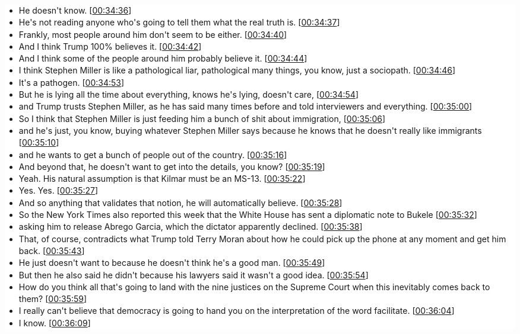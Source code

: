 *  He doesn't know. [[00:34:36](https://www.youtube.com/watch?v=hxdDmvM7mxU&t=2076.0s)]
*  He's not reading anyone who's going to tell them what the real truth is. [[00:34:37](https://www.youtube.com/watch?v=hxdDmvM7mxU&t=2077.0s)]
*  Frankly, most people around him don't seem to be either. [[00:34:40](https://www.youtube.com/watch?v=hxdDmvM7mxU&t=2080.0s)]
*  And I think Trump 100% believes it. [[00:34:42](https://www.youtube.com/watch?v=hxdDmvM7mxU&t=2082.0s)]
*  And I think some of the people around him probably believe it. [[00:34:44](https://www.youtube.com/watch?v=hxdDmvM7mxU&t=2084.0s)]
*  I think Stephen Miller is like a pathological liar, pathological many things, you know, just a sociopath. [[00:34:46](https://www.youtube.com/watch?v=hxdDmvM7mxU&t=2086.0s)]
*  It's a pathogen. [[00:34:53](https://www.youtube.com/watch?v=hxdDmvM7mxU&t=2093.0s)]
*  But he is lying all the time about everything, knows he's lying, doesn't care, [[00:34:54](https://www.youtube.com/watch?v=hxdDmvM7mxU&t=2094.0s)]
*  and Trump trusts Stephen Miller, as he has said many times before and told interviewers and everything. [[00:35:00](https://www.youtube.com/watch?v=hxdDmvM7mxU&t=2100.0s)]
*  So I think that Stephen Miller is just feeding him a bunch of shit about immigration, [[00:35:06](https://www.youtube.com/watch?v=hxdDmvM7mxU&t=2106.0s)]
*  and he's just, you know, buying whatever Stephen Miller says because he knows that he doesn't really like immigrants [[00:35:10](https://www.youtube.com/watch?v=hxdDmvM7mxU&t=2110.0s)]
*  and he wants to get a bunch of people out of the country. [[00:35:16](https://www.youtube.com/watch?v=hxdDmvM7mxU&t=2116.0s)]
*  And beyond that, he doesn't want to get into the details, you know? [[00:35:19](https://www.youtube.com/watch?v=hxdDmvM7mxU&t=2119.0s)]
*  Yeah. His natural assumption is that Kilmar must be an MS-13. [[00:35:22](https://www.youtube.com/watch?v=hxdDmvM7mxU&t=2122.0s)]
*  Yes. Yes. [[00:35:27](https://www.youtube.com/watch?v=hxdDmvM7mxU&t=2127.0s)]
*  And so anything that validates that notion, he will automatically believe. [[00:35:28](https://www.youtube.com/watch?v=hxdDmvM7mxU&t=2128.0s)]
*  So the New York Times also reported this week that the White House has sent a diplomatic note to Bukele [[00:35:32](https://www.youtube.com/watch?v=hxdDmvM7mxU&t=2132.0s)]
*  asking him to release Abrego Garcia, which the dictator apparently declined. [[00:35:38](https://www.youtube.com/watch?v=hxdDmvM7mxU&t=2138.0s)]
*  That, of course, contradicts what Trump told Terry Moran about how he could pick up the phone at any moment and get him back. [[00:35:43](https://www.youtube.com/watch?v=hxdDmvM7mxU&t=2143.0s)]
*  He just doesn't want to because he doesn't think he's a good man. [[00:35:49](https://www.youtube.com/watch?v=hxdDmvM7mxU&t=2149.0s)]
*  But then he also said he didn't because his lawyers said it wasn't a good idea. [[00:35:54](https://www.youtube.com/watch?v=hxdDmvM7mxU&t=2154.0s)]
*  How do you think all that's going to land with the nine justices on the Supreme Court when this inevitably comes back to them? [[00:35:59](https://www.youtube.com/watch?v=hxdDmvM7mxU&t=2159.0s)]
*  I really can't believe that democracy is going to hand you on the interpretation of the word facilitate. [[00:36:04](https://www.youtube.com/watch?v=hxdDmvM7mxU&t=2164.0s)]
*  I know. [[00:36:09](https://www.youtube.com/watch?v=hxdDmvM7mxU&t=2169.0s)]
